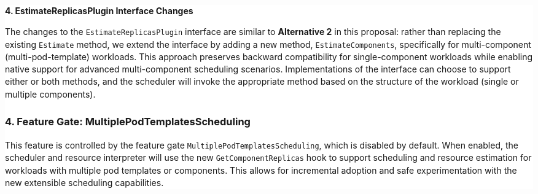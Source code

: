 **4. EstimateReplicasPlugin Interface Changes**

The changes to the `EstimateReplicasPlugin` interface are similar to **Alternative 2** in this proposal: rather than replacing the existing `Estimate` method, we extend the interface by adding a new method, `EstimateComponents`, specifically for multi-component (multi-pod-template) workloads. This approach preserves backward compatibility for single-component workloads while enabling native support for advanced multi-component scheduling scenarios. Implementations of the interface can choose to support either or both methods, and the scheduler will invoke the appropriate method based on the structure of the workload (single or multiple components).


### 4. Feature Gate: MultiplePodTemplatesScheduling

This feature is controlled by the feature gate `MultiplePodTemplatesScheduling`, which is disabled by default. When enabled, the scheduler and resource interpreter will use the new `GetComponentReplicas` hook to support scheduling and resource estimation for workloads with multiple pod templates or components. This allows for incremental adoption and safe experimentation with the new extensible scheduling capabilities.
